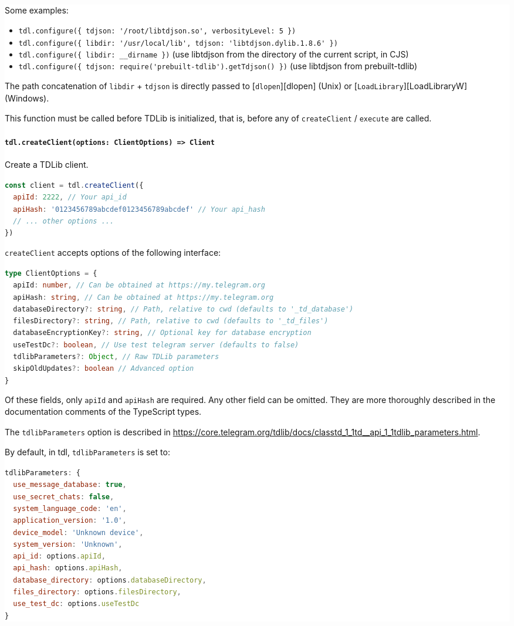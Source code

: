 Some examples:
- `tdl.configure({ tdjson: '/root/libtdjson.so', verbosityLevel: 5 })`
- `tdl.configure({ libdir: '/usr/local/lib', tdjson: 'libtdjson.dylib.1.8.6' })`
- `tdl.configure({ libdir: __dirname })` (use libtdjson from the directory of the current script, in CJS)
- `tdl.configure({ tdjson: require('prebuilt-tdlib').getTdjson() })` (use libtdjson from prebuilt-tdlib)

The path concatenation of `libdir` + `tdjson` is directly passed to
[`dlopen`][dlopen] (Unix) or [`LoadLibrary`][LoadLibraryW] (Windows).

This function must be called before TDLib is initialized, that is, before
any of `createClient` / `execute` are called.

#### `tdl.createClient(options: ClientOptions) => Client`

Create a TDLib client.

```javascript
const client = tdl.createClient({
  apiId: 2222, // Your api_id
  apiHash: '0123456789abcdef0123456789abcdef' // Your api_hash
  // ... other options ...
})
```

`createClient` accepts options of the following interface:

```typescript
type ClientOptions = {
  apiId: number, // Can be obtained at https://my.telegram.org
  apiHash: string, // Can be obtained at https://my.telegram.org
  databaseDirectory?: string, // Path, relative to cwd (defaults to '_td_database')
  filesDirectory?: string, // Path, relative to cwd (defaults to '_td_files')
  databaseEncryptionKey?: string, // Optional key for database encryption
  useTestDc?: boolean, // Use test telegram server (defaults to false)
  tdlibParameters?: Object, // Raw TDLib parameters
  skipOldUpdates?: boolean // Advanced option
}
```

Of these fields, only `apiId` and `apiHash` are required. Any other field can be
omitted. They are more thoroughly described in the documentation comments
of the TypeScript types.

The `tdlibParameters` option is described in
https://core.telegram.org/tdlib/docs/classtd_1_1td__api_1_1tdlib_parameters.html.

By default, in tdl, `tdlibParameters` is set to:

```javascript
tdlibParameters: {
  use_message_database: true,
  use_secret_chats: false,
  system_language_code: 'en',
  application_version: '1.0',
  device_model: 'Unknown device',
  system_version: 'Unknown',
  api_id: options.apiId,
  api_hash: options.apiHash,
  database_directory: options.databaseDirectory,
  files_directory: options.filesDirectory,
  use_test_dc: options.useTestDc
}
```


[TDLib]: https://github.com/tdlib/td
[Telegram]: https://telegram.org/
[^1]: tdl is packaged with pre-built addons for Windows (x86_64), GNU/Linux (x86_64, arm64; glibc >= 2.22), and macOS (x86_64, arm64; v10.14+). If a pre-built binary is not available for your system, then the node addon will be built using node-gyp, requiring Python and a C++ toolchain (C++14 is required) to be installed (on Windows, MSVS or Build Tools). Pass `--build-from-source` to never use the pre-built binaries. arm64 binaries are not tested in CI. Linux binaries are statically linked against libstdc++.
[tdlib-building]: https://github.com/tdlib/td#building
[prebuilt-tdlib]: packages/prebuilt-tdlib/README.md
[td_api.tl]: https://github.com/tdlib/td/blob/master/td/generate/scheme/td_api.tl
[bun]: https://bun.sh/
[bun-napi]: https://github.com/oven-sh/bun/issues/158
[deno]: https://deno.com/
[tdweb]: https://www.npmjs.com/package/tdweb
[dllso]: https://docs.microsoft.com/en-us/windows/win32/dlls/dynamic-link-library-search-order#standard-search-order-for-desktop-applications
[dlopen-macos]: https://developer.apple.com/library/archive/documentation/System/Conceptual/ManPages_iPhoneOS/man3/dlopen.3.html
[dlopen]: https://www.man7.org/linux/man-pages/man3/dlopen.3.html
[LoadLibraryW]: https://docs.microsoft.com/en-us/windows/win32/api/libloaderapi/nf-libloaderapi-loadlibraryw
[nvm]: https://github.com/nvm-sh/nvm